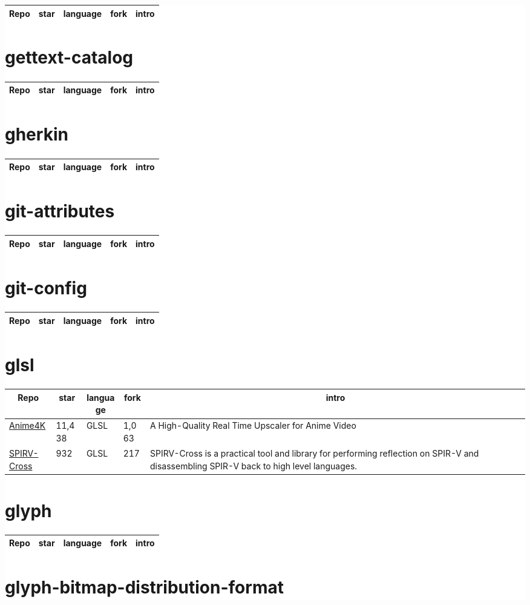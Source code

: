Repo|star|language|fork|intro
-|-|-|-|-



# gettext-catalog

Repo|star|language|fork|intro
-|-|-|-|-



# gherkin

Repo|star|language|fork|intro
-|-|-|-|-



# git-attributes

Repo|star|language|fork|intro
-|-|-|-|-



# git-config

Repo|star|language|fork|intro
-|-|-|-|-



# glsl

Repo|star|language|fork|intro
-|-|-|-|-
[Anime4K](https://github.com/bloc97/Anime4K)|11,438|GLSL|1,063|A High-Quality Real Time Upscaler for Anime Video
[SPIRV-Cross](https://github.com/KhronosGroup/SPIRV-Cross)|932|GLSL|217|SPIRV-Cross is a practical tool and library for performing reflection on SPIR-V and disassembling SPIR-V back to high level languages.


# glyph

Repo|star|language|fork|intro
-|-|-|-|-



# glyph-bitmap-distribution-format
